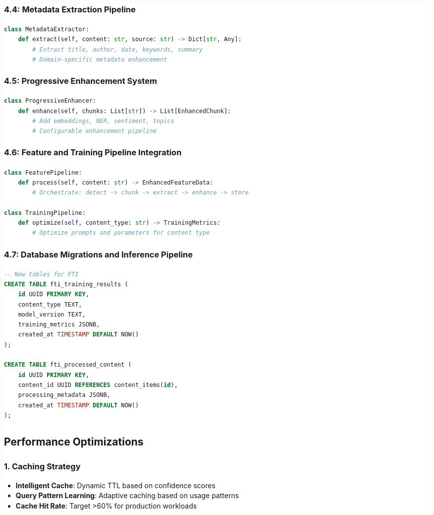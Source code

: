 ### 4.4: Metadata Extraction Pipeline
```python
class MetadataExtractor:
    def extract(self, content: str, source: str) -> Dict[str, Any]:
        # Extract title, author, date, keywords, summary
        # Domain-specific metadata enhancement
```

### 4.5: Progressive Enhancement System
```python
class ProgressiveEnhancer:
    def enhance(self, chunks: List[str]) -> List[EnhancedChunk]:
        # Add embeddings, NER, sentiment, topics
        # Configurable enhancement pipeline
```

### 4.6: Feature and Training Pipeline Integration
```python
class FeaturePipeline:
    def process(self, content: str) -> EnhancedFeatureData:
        # Orchestrate: detect -> chunk -> extract -> enhance -> store

class TrainingPipeline:
    def optimize(self, content_type: str) -> TrainingMetrics:
        # Optimize prompts and parameters for content type
```

### 4.7: Database Migrations and Inference Pipeline
```sql
-- New tables for FTI
CREATE TABLE fti_training_results (
    id UUID PRIMARY KEY,
    content_type TEXT,
    model_version TEXT,
    training_metrics JSONB,
    created_at TIMESTAMP DEFAULT NOW()
);

CREATE TABLE fti_processed_content (
    id UUID PRIMARY KEY,
    content_id UUID REFERENCES content_items(id),
    processing_metadata JSONB,
    created_at TIMESTAMP DEFAULT NOW()
);
```

## Performance Optimizations

### 1. Caching Strategy
- **Intelligent Cache**: Dynamic TTL based on confidence scores
- **Query Pattern Learning**: Adaptive caching based on usage patterns
- **Cache Hit Rate**: Target >60% for production workloads
